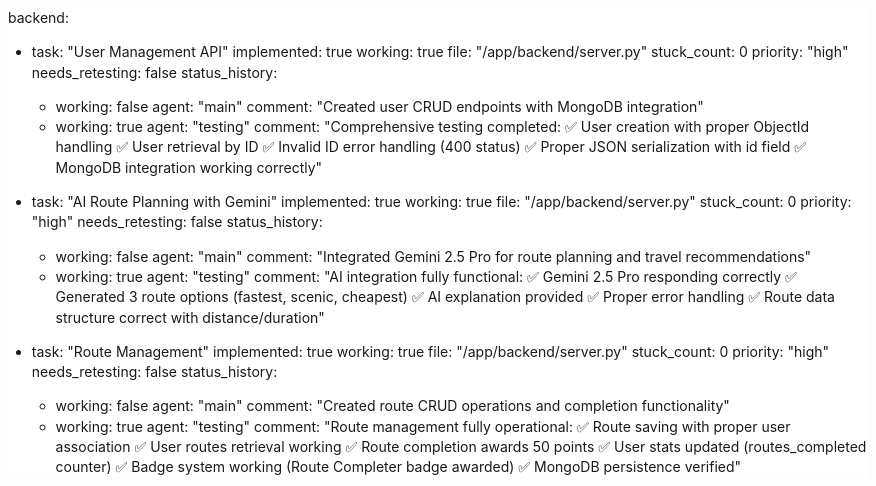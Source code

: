 backend:
  - task: "User Management API"
    implemented: true
    working: true
    file: "/app/backend/server.py"
    stuck_count: 0
    priority: "high"
    needs_retesting: false
    status_history:
      - working: false
        agent: "main"
        comment: "Created user CRUD endpoints with MongoDB integration"
      - working: true
        agent: "testing"
        comment: "Comprehensive testing completed: ✅ User creation with proper ObjectId handling ✅ User retrieval by ID ✅ Invalid ID error handling (400 status) ✅ Proper JSON serialization with id field ✅ MongoDB integration working correctly"

  - task: "AI Route Planning with Gemini"
    implemented: true
    working: true
    file: "/app/backend/server.py"
    stuck_count: 0
    priority: "high"
    needs_retesting: false
    status_history:
      - working: false
        agent: "main"
        comment: "Integrated Gemini 2.5 Pro for route planning and travel recommendations"
      - working: true
        agent: "testing"
        comment: "AI integration fully functional: ✅ Gemini 2.5 Pro responding correctly ✅ Generated 3 route options (fastest, scenic, cheapest) ✅ AI explanation provided ✅ Proper error handling ✅ Route data structure correct with distance/duration"

  - task: "Route Management"
    implemented: true
    working: true
    file: "/app/backend/server.py"
    stuck_count: 0
    priority: "high"
    needs_retesting: false
    status_history:
      - working: false
        agent: "main"
        comment: "Created route CRUD operations and completion functionality"
      - working: true
        agent: "testing"
        comment: "Route management fully operational: ✅ Route saving with proper user association ✅ User routes retrieval working ✅ Route completion awards 50 points ✅ User stats updated (routes_completed counter) ✅ Badge system working (Route Completer badge awarded) ✅ MongoDB persistence verified"

